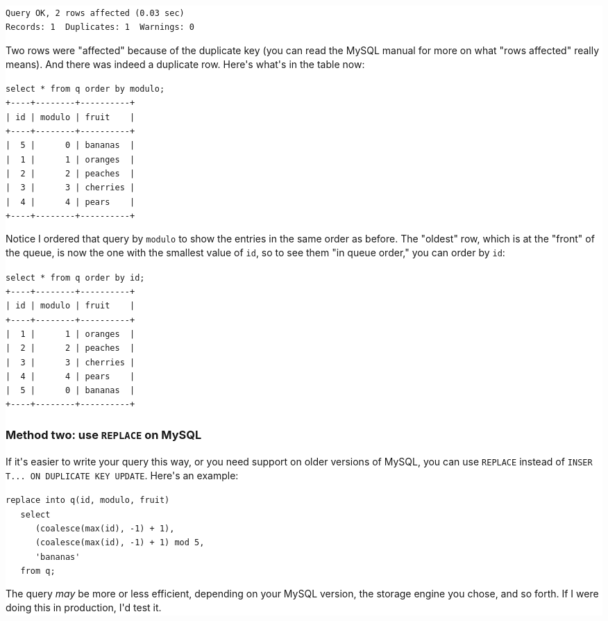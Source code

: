 ```
Query OK, 2 rows affected (0.03 sec)
Records: 1  Duplicates: 1  Warnings: 0
```

Two rows were "affected" because of the duplicate key (you can read the MySQL manual for more on what "rows affected" really means). And there was indeed a duplicate row. Here's what's in the table now:

```
select * from q order by modulo;
+----+--------+----------+
| id | modulo | fruit    |
+----+--------+----------+
|  5 |      0 | bananas  |
|  1 |      1 | oranges  |
|  2 |      2 | peaches  |
|  3 |      3 | cherries |
|  4 |      4 | pears    |
+----+--------+----------+
```

Notice I ordered that query by `modulo` to show the entries in the same order as before. The "oldest" row, which is at the "front" of the queue, is now the one with the smallest value of `id`, so to see them "in queue order," you can order by `id`:

```
select * from q order by id;
+----+--------+----------+
| id | modulo | fruit    |
+----+--------+----------+
|  1 |      1 | oranges  |
|  2 |      2 | peaches  |
|  3 |      3 | cherries |
|  4 |      4 | pears    |
|  5 |      0 | bananas  |
+----+--------+----------+
```

### Method two: use `REPLACE` on MySQL

If it's easier to write your query this way, or you need support on older versions of MySQL, you can use `REPLACE` instead of `INSERT... ON DUPLICATE KEY UPDATE`. Here's an example:

```
replace into q(id, modulo, fruit)
   select
      (coalesce(max(id), -1) + 1),
      (coalesce(max(id), -1) + 1) mod 5,
      'bananas'
   from q;
```

The query *may* be more or less efficient, depending on your MySQL version, the storage engine you chose, and so forth. If I were doing this in production, I'd test it.
